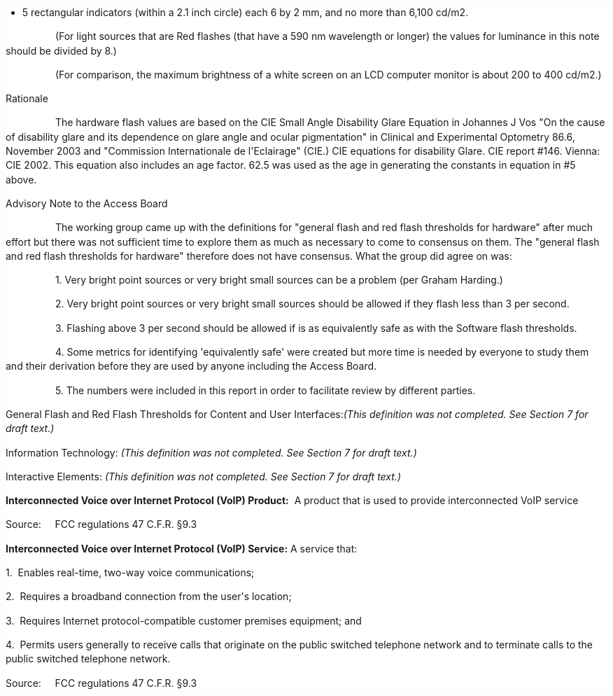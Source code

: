 - 5 rectangular indicators (within a 2.1 inch circle) each 6 by 2 mm, and no more than 6,100 cd/m2.

                  (For light sources that are Red flashes (that have a 590 nm wavelength or longer) the values for luminance in this note should be divided by 8.)

                  (For comparison, the maximum brightness of a white screen on an LCD computer monitor is about 200 to 400 cd/m2.)

Rationale

                  The hardware flash values are based on the CIE Small Angle Disability Glare Equation in Johannes J Vos "On the cause of disability glare and its dependence on glare angle and ocular pigmentation" in Clinical and Experimental Optometry 86.6, November 2003 and "Commission Internationale de l'Eclairage" (CIE.) CIE equations for disability Glare. CIE report #146. Vienna: CIE 2002. This equation also includes an age factor. 62.5 was used as the age in generating the constants in equation in #5 above.

Advisory Note to the Access Board

                  The working group came up with the definitions for "general flash and red flash thresholds for hardware" after much effort but there was not sufficient time to explore them as much as necessary to come to consensus on them. The "general flash and red flash thresholds for hardware" therefore does not have consensus. What the group did agree on was:

                  1. Very bright point sources or very bright small sources can be a problem (per Graham Harding.)

                  2. Very bright point sources or very bright small sources should be allowed if they flash less than 3 per second.

                  3. Flashing above 3 per second should be allowed if is as equivalently safe as with the Software flash thresholds.

                  4. Some metrics for identifying 'equivalently safe' were created but more time is needed by everyone to study them and their derivation before they are used by anyone including the Access Board.

                  5. The numbers were included in this report in order to facilitate review by different parties.

General Flash and Red Flash Thresholds for Content and User Interfaces:*(This definition was not completed. See Section 7 for draft text.)*

Information Technology: *(This definition was not completed. See Section 7 for draft text.)*

Interactive Elements: *(This definition was not completed. See Section 7 for draft text.)*

**Interconnected Voice over Internet Protocol (VoIP) Product:**  A product that is used to provide interconnected VoIP service

Source:     FCC regulations 47 C.F.R. §9.3

**Interconnected Voice over Internet Protocol (VoIP) Service:** A service that:

1\.  Enables real-time, two-way voice communications;

2\.  Requires a broadband connection from the user's location;

3\.  Requires Internet protocol-compatible customer premises equipment; and

4\.  Permits users generally to receive calls that originate on the public switched telephone network and to terminate calls to the public switched telephone network.

Source:     FCC regulations 47 C.F.R. §9.3
